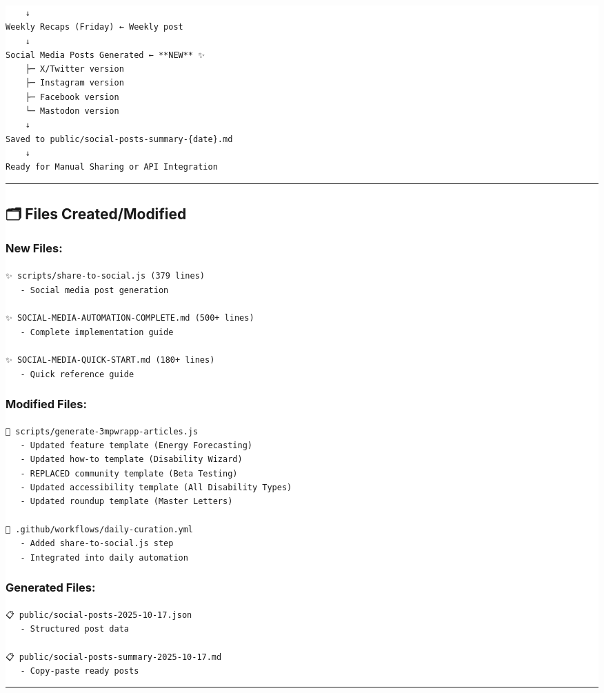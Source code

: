 ```
    ↓
Weekly Recaps (Friday) ← Weekly post
    ↓
Social Media Posts Generated ← **NEW** ✨
    ├─ X/Twitter version
    ├─ Instagram version
    ├─ Facebook version
    └─ Mastodon version
    ↓
Saved to public/social-posts-summary-{date}.md
    ↓
Ready for Manual Sharing or API Integration
```

---

## 🗂️ **Files Created/Modified**

### New Files:
```
✨ scripts/share-to-social.js (379 lines)
   - Social media post generation
   
✨ SOCIAL-MEDIA-AUTOMATION-COMPLETE.md (500+ lines)
   - Complete implementation guide
   
✨ SOCIAL-MEDIA-QUICK-START.md (180+ lines)
   - Quick reference guide
```

### Modified Files:
```
📝 scripts/generate-3mpwrapp-articles.js
   - Updated feature template (Energy Forecasting)
   - Updated how-to template (Disability Wizard)
   - REPLACED community template (Beta Testing)
   - Updated accessibility template (All Disability Types)
   - Updated roundup template (Master Letters)
   
📝 .github/workflows/daily-curation.yml
   - Added share-to-social.js step
   - Integrated into daily automation
```

### Generated Files:
```
📋 public/social-posts-2025-10-17.json
   - Structured post data
   
📋 public/social-posts-summary-2025-10-17.md
   - Copy-paste ready posts
```

---
